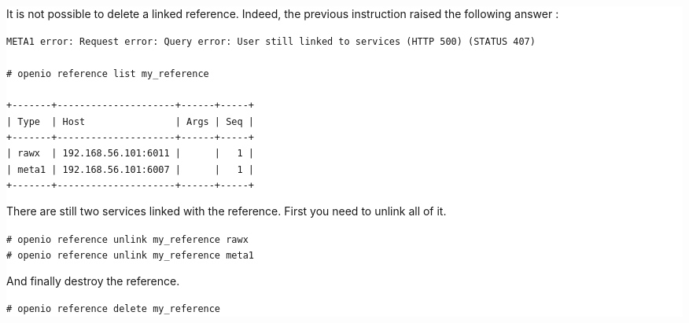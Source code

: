 It is not possible to delete a linked reference.
Indeed, the previous instruction raised the following answer :
 
    META1 error: Request error: Query error: User still linked to services (HTTP 500) (STATUS 407)

    # openio reference list my_reference

    +-------+---------------------+------+-----+
    | Type  | Host                | Args | Seq |
    +-------+---------------------+------+-----+
    | rawx  | 192.168.56.101:6011 |      |   1 |
    | meta1 | 192.168.56.101:6007 |      |   1 |
    +-------+---------------------+------+-----+

There are still two services linked with the reference.
First you need to unlink all of it.

    # openio reference unlink my_reference rawx
    # openio reference unlink my_reference meta1

And finally destroy the reference.

    # openio reference delete my_reference
